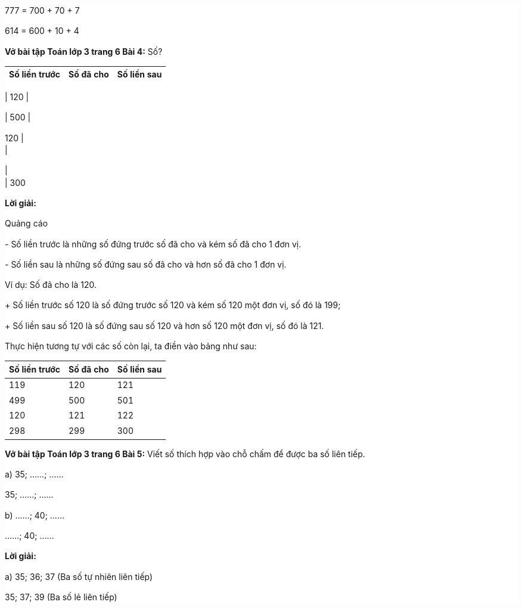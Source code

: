 777 = 700 + 70 + 7

614 = 600 + 10 + 4

**Vở bài tập Toán lớp 3 trang 6 Bài 4:** Số?

Số liền trước | Số đã cho | Số liền sau  
---|---|---  
  
| 120 |   
  
  
| 500 |   
  
120 |   
|   
  
  
|   
| 300  
  
**Lời giải:**

Quảng cáo

\- Số liền trước là những số đứng trước số đã cho và kém số đã cho 1 đơn vị.

\- Số liền sau là những số đứng sau số đã cho và hơn số đã cho 1 đơn vị.

Ví dụ: Số đã cho là 120.

\+ Số liền trước số 120 là số đứng trước số 120 và kém số 120 một đơn vị, số đó là 199; 

\+ Số liền sau số 120 là số đứng sau số 120 và hơn số 120 một đơn vị, số đó là 121.

Thực hiện tương tự với các số còn lại, ta điền vào bảng như sau:

Số liền trước | Số đã cho | Số liền sau  
---|---|---  
119 | 120 | 121  
499 | 500 | 501  
120 | 121 | 122  
298 | 299 | 300  
  
**Vở bài tập Toán lớp 3 trang 6 Bài 5:** Viết số thích hợp vào chỗ chấm để được ba số liên tiếp.

a) 35; ……; ……

35; ……; ……

b) ……; 40; ……

……; 40; ……

**Lời giải:**

a) 35; 36; 37 (Ba số tự nhiên liên tiếp)

35; 37; 39 (Ba số lẻ liên tiếp)
